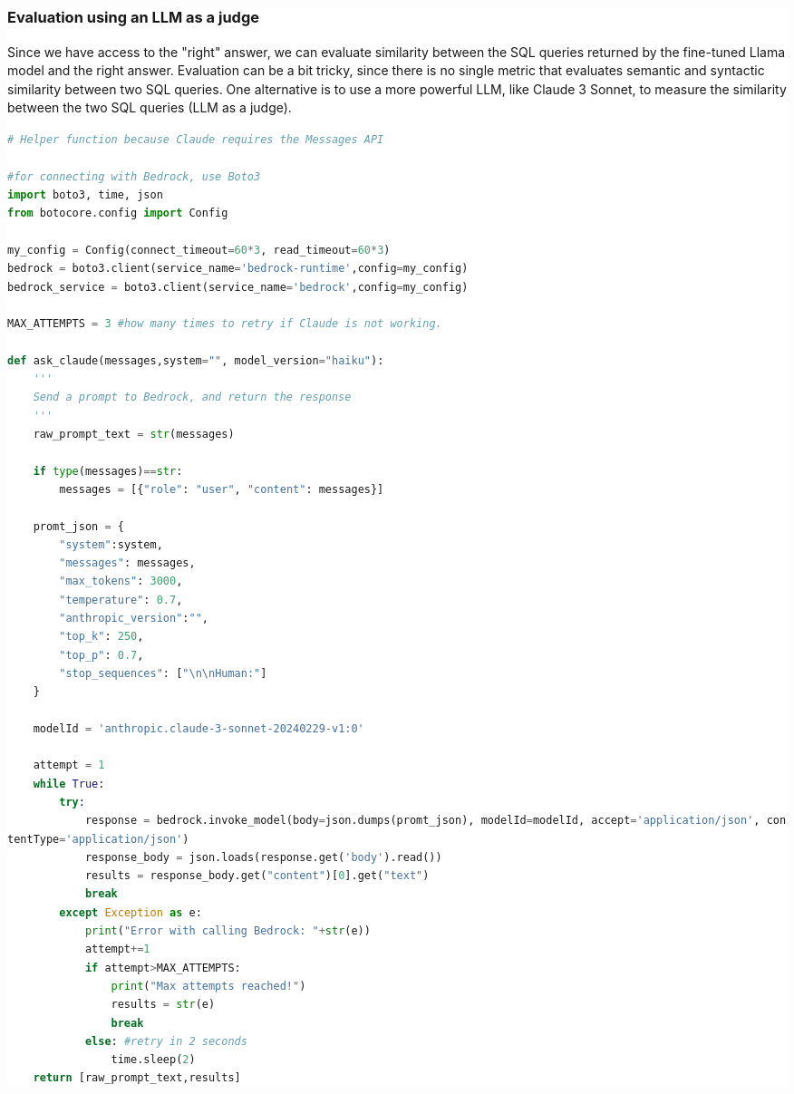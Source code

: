 


<h3> Evaluation using an LLM as a judge </h3>

Since we have access to the "right" answer, we can evaluate similarity between the SQL queries returned by the fine-tuned Llama model and the right answer. Evaluation can be a bit tricky, since there is no single metric that evaluates semantic and syntactic similarity between two SQL queries. One alternative is to use a more powerful LLM, like Claude 3 Sonnet, to measure the similarity between the two SQL queries (LLM as a judge).


```python
# Helper function because Claude requires the Messages API

#for connecting with Bedrock, use Boto3
import boto3, time, json
from botocore.config import Config

my_config = Config(connect_timeout=60*3, read_timeout=60*3)
bedrock = boto3.client(service_name='bedrock-runtime',config=my_config)
bedrock_service = boto3.client(service_name='bedrock',config=my_config)

MAX_ATTEMPTS = 3 #how many times to retry if Claude is not working.

def ask_claude(messages,system="", model_version="haiku"):
    '''
    Send a prompt to Bedrock, and return the response
    '''
    raw_prompt_text = str(messages)
    
    if type(messages)==str:
        messages = [{"role": "user", "content": messages}]
    
    promt_json = {
        "system":system,
        "messages": messages,
        "max_tokens": 3000,
        "temperature": 0.7,
        "anthropic_version":"",
        "top_k": 250,
        "top_p": 0.7,
        "stop_sequences": ["\n\nHuman:"]
    }
    
    modelId = 'anthropic.claude-3-sonnet-20240229-v1:0'
    
    attempt = 1
    while True:
        try:
            response = bedrock.invoke_model(body=json.dumps(promt_json), modelId=modelId, accept='application/json', contentType='application/json')
            response_body = json.loads(response.get('body').read())
            results = response_body.get("content")[0].get("text")
            break
        except Exception as e:
            print("Error with calling Bedrock: "+str(e))
            attempt+=1
            if attempt>MAX_ATTEMPTS:
                print("Max attempts reached!")
                results = str(e)
                break
            else: #retry in 2 seconds
                time.sleep(2)
    return [raw_prompt_text,results]
```
